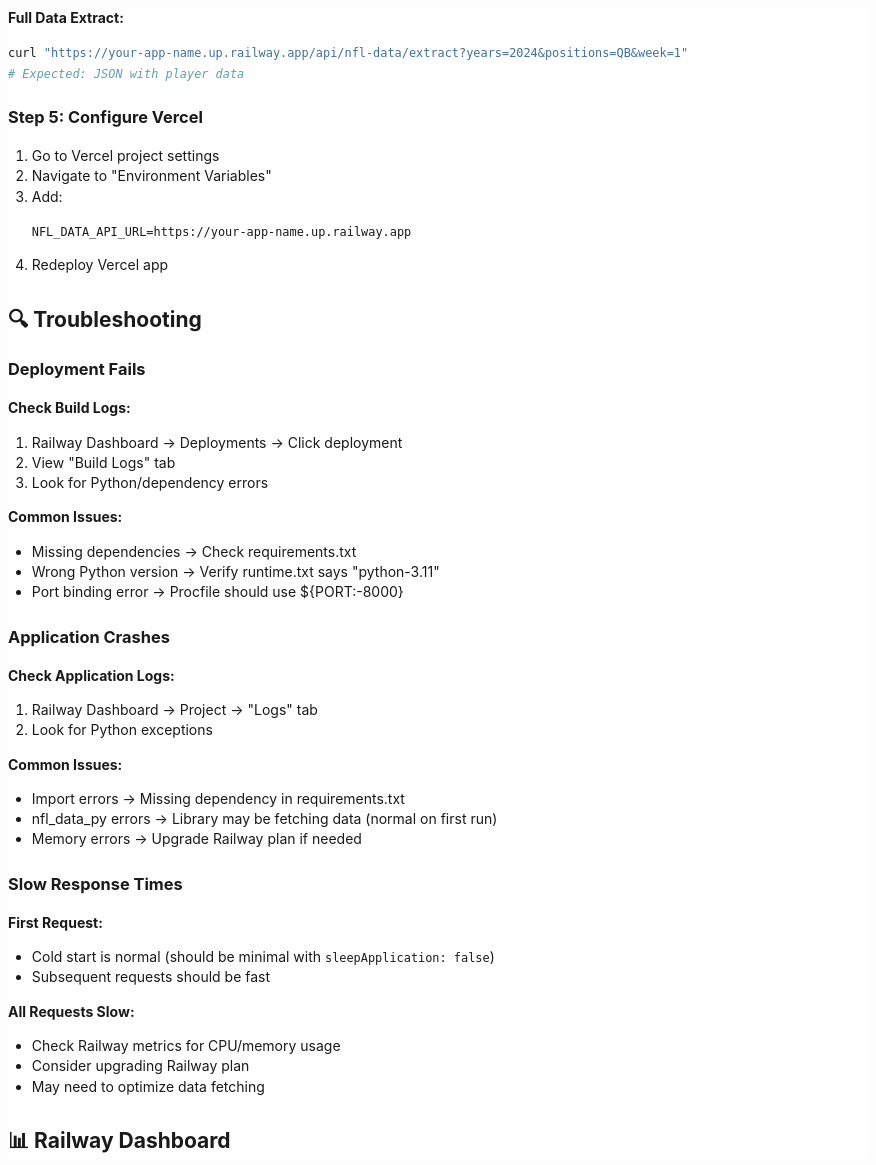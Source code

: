 **Full Data Extract:**
```bash
curl "https://your-app-name.up.railway.app/api/nfl-data/extract?years=2024&positions=QB&week=1"
# Expected: JSON with player data
```

### Step 5: Configure Vercel
1. Go to Vercel project settings
2. Navigate to "Environment Variables"
3. Add:
   ```
   NFL_DATA_API_URL=https://your-app-name.up.railway.app
   ```
4. Redeploy Vercel app

## 🔍 Troubleshooting

### Deployment Fails

**Check Build Logs:**
1. Railway Dashboard → Deployments → Click deployment
2. View "Build Logs" tab
3. Look for Python/dependency errors

**Common Issues:**
- Missing dependencies → Check requirements.txt
- Wrong Python version → Verify runtime.txt says "python-3.11"
- Port binding error → Procfile should use ${PORT:-8000}

### Application Crashes

**Check Application Logs:**
1. Railway Dashboard → Project → "Logs" tab
2. Look for Python exceptions

**Common Issues:**
- Import errors → Missing dependency in requirements.txt
- nfl_data_py errors → Library may be fetching data (normal on first run)
- Memory errors → Upgrade Railway plan if needed

### Slow Response Times

**First Request:**
- Cold start is normal (should be minimal with `sleepApplication: false`)
- Subsequent requests should be fast

**All Requests Slow:**
- Check Railway metrics for CPU/memory usage
- Consider upgrading Railway plan
- May need to optimize data fetching

## 📊 Railway Dashboard
